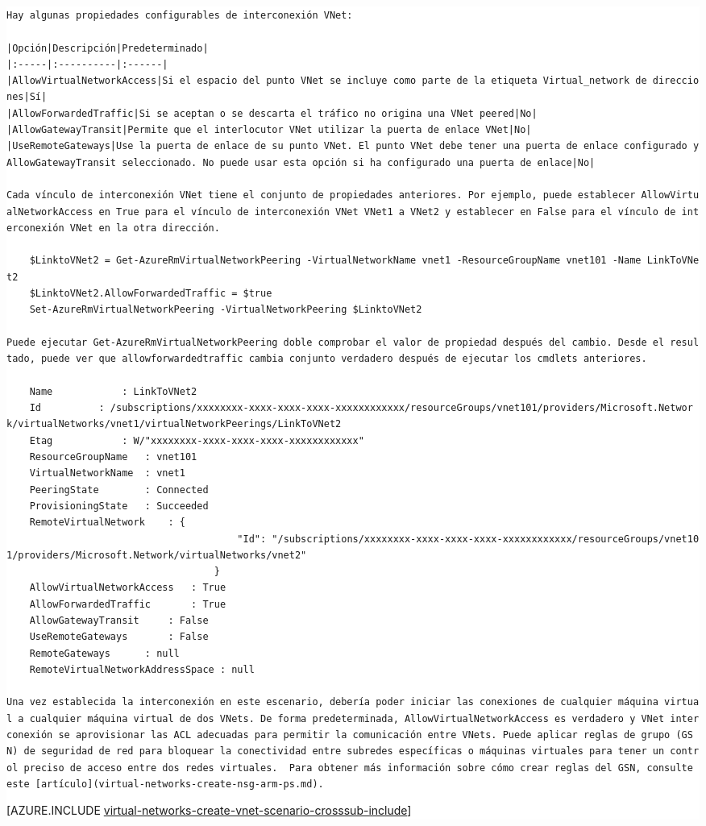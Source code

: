     Hay algunas propiedades configurables de interconexión VNet:

  	|Opción|Descripción|Predeterminado|
  	|:-----|:----------|:------|
  	|AllowVirtualNetworkAccess|Si el espacio del punto VNet se incluye como parte de la etiqueta Virtual_network de direcciones|Sí|
  	|AllowForwardedTraffic|Si se aceptan o se descarta el tráfico no origina una VNet peered|No|
  	|AllowGatewayTransit|Permite que el interlocutor VNet utilizar la puerta de enlace VNet|No|
  	|UseRemoteGateways|Use la puerta de enlace de su punto VNet. El punto VNet debe tener una puerta de enlace configurado y AllowGatewayTransit seleccionado. No puede usar esta opción si ha configurado una puerta de enlace|No|

    Cada vínculo de interconexión VNet tiene el conjunto de propiedades anteriores. Por ejemplo, puede establecer AllowVirtualNetworkAccess en True para el vínculo de interconexión VNet VNet1 a VNet2 y establecer en False para el vínculo de interconexión VNet en la otra dirección.

        $LinktoVNet2 = Get-AzureRmVirtualNetworkPeering -VirtualNetworkName vnet1 -ResourceGroupName vnet101 -Name LinkToVNet2
        $LinktoVNet2.AllowForwardedTraffic = $true
        Set-AzureRmVirtualNetworkPeering -VirtualNetworkPeering $LinktoVNet2

    Puede ejecutar Get-AzureRmVirtualNetworkPeering doble comprobar el valor de propiedad después del cambio. Desde el resultado, puede ver que allowforwardedtraffic cambia conjunto verdadero después de ejecutar los cmdlets anteriores.

        Name            : LinkToVNet2
        Id          : /subscriptions/xxxxxxxx-xxxx-xxxx-xxxx-xxxxxxxxxxxx/resourceGroups/vnet101/providers/Microsoft.Network/virtualNetworks/vnet1/virtualNetworkPeerings/LinkToVNet2
        Etag            : W/"xxxxxxxx-xxxx-xxxx-xxxx-xxxxxxxxxxxx"
        ResourceGroupName   : vnet101
        VirtualNetworkName  : vnet1
        PeeringState        : Connected
        ProvisioningState   : Succeeded
        RemoteVirtualNetwork    : {
                                            "Id": "/subscriptions/xxxxxxxx-xxxx-xxxx-xxxx-xxxxxxxxxxxx/resourceGroups/vnet101/providers/Microsoft.Network/virtualNetworks/vnet2"
                                        }
        AllowVirtualNetworkAccess   : True
        AllowForwardedTraffic       : True
        AllowGatewayTransit     : False
        UseRemoteGateways       : False
        RemoteGateways      : null
        RemoteVirtualNetworkAddressSpace : null

    Una vez establecida la interconexión en este escenario, debería poder iniciar las conexiones de cualquier máquina virtual a cualquier máquina virtual de dos VNets. De forma predeterminada, AllowVirtualNetworkAccess es verdadero y VNet interconexión se aprovisionar las ACL adecuadas para permitir la comunicación entre VNets. Puede aplicar reglas de grupo (GSN) de seguridad de red para bloquear la conectividad entre subredes específicas o máquinas virtuales para tener un control preciso de acceso entre dos redes virtuales.  Para obtener más información sobre cómo crear reglas del GSN, consulte este [artículo](virtual-networks-create-nsg-arm-ps.md).

[AZURE.INCLUDE [virtual-networks-create-vnet-scenario-crosssub-include](../../includes/virtual-networks-create-vnetpeering-scenario-crosssub-include.md)]
